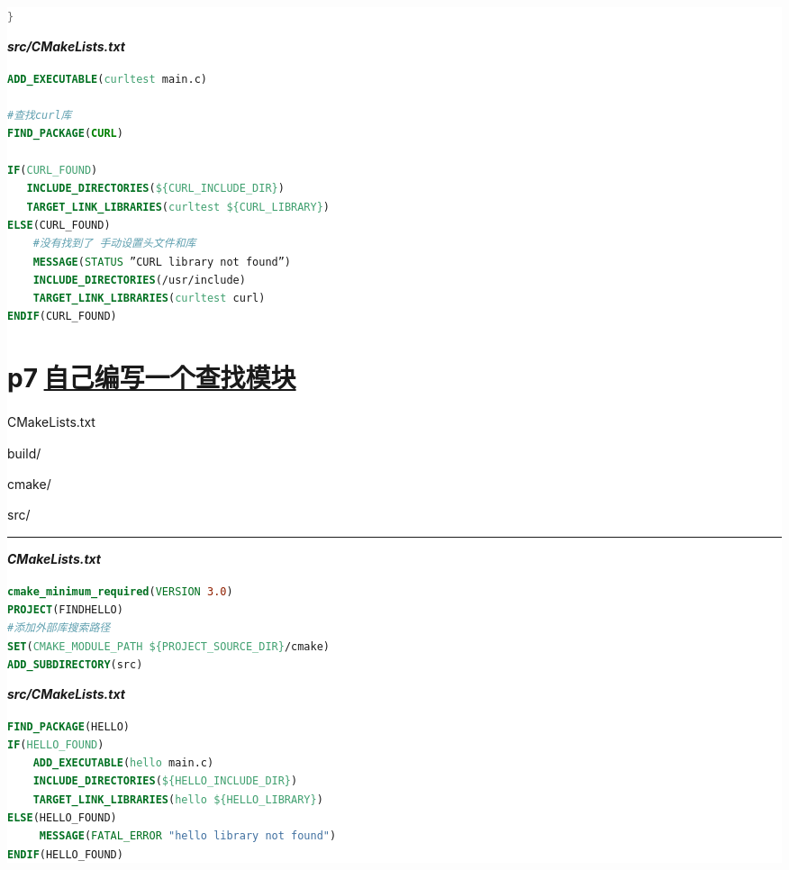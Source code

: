 ```c
} 

```

***src/CMakeLists.txt***

```cmake
ADD_EXECUTABLE(curltest main.c)

#查找curl库
FIND_PACKAGE(CURL)

IF(CURL_FOUND)
   INCLUDE_DIRECTORIES(${CURL_INCLUDE_DIR})
   TARGET_LINK_LIBRARIES(curltest ${CURL_LIBRARY})
ELSE(CURL_FOUND)
	#没有找到了 手动设置头文件和库
    MESSAGE(STATUS ”CURL library not found”)
    INCLUDE_DIRECTORIES(/usr/include) 
    TARGET_LINK_LIBRARIES(curltest curl)
ENDIF(CURL_FOUND)

```

# p7 [自己编写一个查找模块](./p7-find-my-module)

CMakeLists.txt	

build/	
	
cmake/		

src/

******

***CMakeLists.txt***

```cmake
cmake_minimum_required(VERSION 3.0)
PROJECT(FINDHELLO)
#添加外部库搜索路径
SET(CMAKE_MODULE_PATH ${PROJECT_SOURCE_DIR}/cmake)
ADD_SUBDIRECTORY(src)
```

***src/CMakeLists.txt***

```cmake
FIND_PACKAGE(HELLO)
IF(HELLO_FOUND)
    ADD_EXECUTABLE(hello main.c)
    INCLUDE_DIRECTORIES(${HELLO_INCLUDE_DIR})
    TARGET_LINK_LIBRARIES(hello ${HELLO_LIBRARY})
ELSE(HELLO_FOUND)
     MESSAGE(FATAL_ERROR "hello library not found")
ENDIF(HELLO_FOUND)

```
